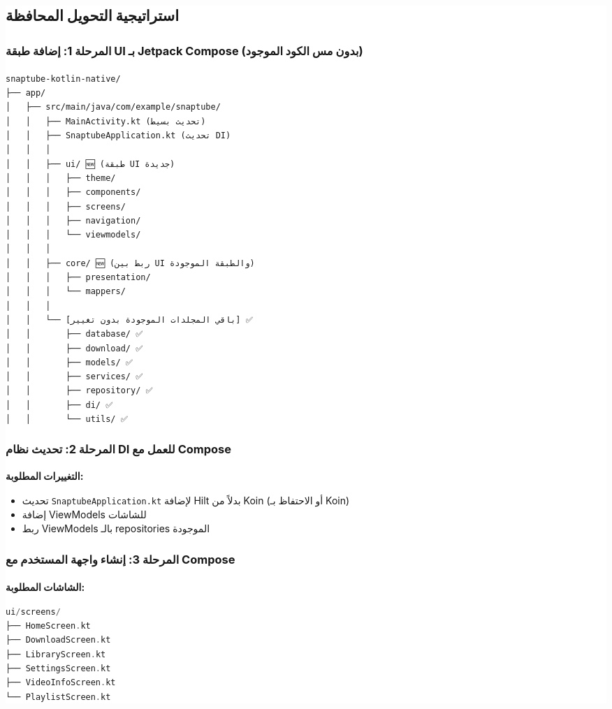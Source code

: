 ## استراتيجية التحويل المحافظة

### المرحلة 1: إضافة طبقة UI بـ Jetpack Compose (بدون مس الكود الموجود)

```
snaptube-kotlin-native/
├── app/
│   ├── src/main/java/com/example/snaptube/
│   │   ├── MainActivity.kt (تحديث بسيط)
│   │   ├── SnaptubeApplication.kt (تحديث DI)
│   │   │
│   │   ├── ui/ 🆕 (طبقة UI جديدة)
│   │   │   ├── theme/
│   │   │   ├── components/
│   │   │   ├── screens/
│   │   │   ├── navigation/
│   │   │   └── viewmodels/
│   │   │
│   │   ├── core/ 🆕 (ربط بين UI والطبقة الموجودة)
│   │   │   ├── presentation/
│   │   │   └── mappers/
│   │   │
│   │   └── [باقي المجلدات الموجودة بدون تغيير] ✅
│   │       ├── database/ ✅
│   │       ├── download/ ✅
│   │       ├── models/ ✅
│   │       ├── services/ ✅
│   │       ├── repository/ ✅
│   │       ├── di/ ✅
│   │       └── utils/ ✅
```

### المرحلة 2: تحديث نظام DI للعمل مع Compose

**التغييرات المطلوبة:**
- تحديث `SnaptubeApplication.kt` لإضافة Hilt بدلاً من Koin (أو الاحتفاظ بـ Koin)
- إضافة ViewModels للشاشات
- ربط ViewModels بالـ repositories الموجودة

### المرحلة 3: إنشاء واجهة المستخدم مع Compose

**الشاشات المطلوبة:**
```kotlin
ui/screens/
├── HomeScreen.kt
├── DownloadScreen.kt
├── LibraryScreen.kt
├── SettingsScreen.kt
├── VideoInfoScreen.kt
└── PlaylistScreen.kt
```
